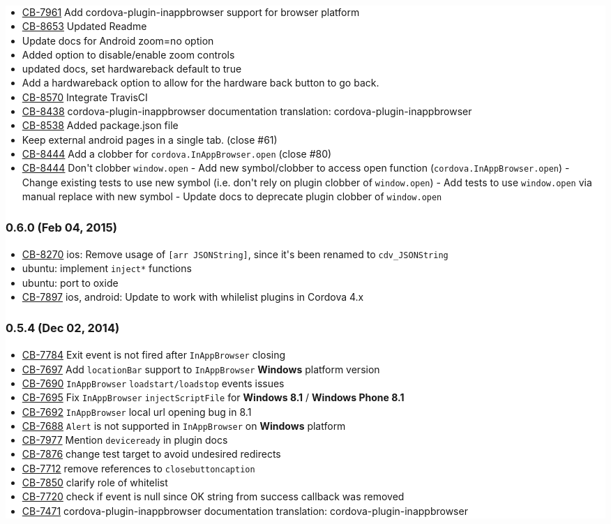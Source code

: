 - [CB-7961](https://issues.apache.org/jira/browse/CB-7961) Add cordova-plugin-inappbrowser support for browser platform
- [CB-8653](https://issues.apache.org/jira/browse/CB-8653) Updated Readme
- Update docs for Android zoom=no option
- Added option to disable/enable zoom controls
- updated docs, set hardwareback default to true
- Add a hardwareback option to allow for the hardware back button to go back.
- [CB-8570](https://issues.apache.org/jira/browse/CB-8570) Integrate TravisCI
- [CB-8438](https://issues.apache.org/jira/browse/CB-8438) cordova-plugin-inappbrowser documentation translation: cordova-plugin-inappbrowser
- [CB-8538](https://issues.apache.org/jira/browse/CB-8538) Added package.json file
- Keep external android pages in a single tab. (close #61)
- [CB-8444](https://issues.apache.org/jira/browse/CB-8444) Add a clobber for `cordova.InAppBrowser.open` (close #80)
- [CB-8444](https://issues.apache.org/jira/browse/CB-8444) Don't clobber `window.open` - Add new symbol/clobber to access open function (`cordova.InAppBrowser.open`) - Change existing tests to use new symbol (i.e. don't rely on plugin clobber of `window.open`) - Add tests to use `window.open` via manual replace with new symbol - Update docs to deprecate plugin clobber of `window.open`

### 0.6.0 (Feb 04, 2015)

- [CB-8270](https://issues.apache.org/jira/browse/CB-8270) ios: Remove usage of `[arr JSONString]`, since it's been renamed to `cdv_JSONString`
- ubuntu: implement `inject*` functions
- ubuntu: port to oxide
- [CB-7897](https://issues.apache.org/jira/browse/CB-7897) ios, android: Update to work with whilelist plugins in Cordova 4.x

### 0.5.4 (Dec 02, 2014)

- [CB-7784](https://issues.apache.org/jira/browse/CB-7784) Exit event is not fired after `InAppBrowser` closing
- [CB-7697](https://issues.apache.org/jira/browse/CB-7697) Add `locationBar` support to `InAppBrowser` **Windows** platform version
- [CB-7690](https://issues.apache.org/jira/browse/CB-7690) `InAppBrowser` `loadstart/loadstop` events issues
- [CB-7695](https://issues.apache.org/jira/browse/CB-7695) Fix `InAppBrowser` `injectScriptFile` for **Windows 8.1** / **Windows Phone 8.1**
- [CB-7692](https://issues.apache.org/jira/browse/CB-7692) `InAppBrowser` local url opening bug in 8.1
- [CB-7688](https://issues.apache.org/jira/browse/CB-7688) `Alert` is not supported in `InAppBrowser` on **Windows** platform
- [CB-7977](https://issues.apache.org/jira/browse/CB-7977) Mention `deviceready` in plugin docs
- [CB-7876](https://issues.apache.org/jira/browse/CB-7876) change test target to avoid undesired redirects
- [CB-7712](https://issues.apache.org/jira/browse/CB-7712) remove references to `closebuttoncaption`
- [CB-7850](https://issues.apache.org/jira/browse/CB-7850) clarify role of whitelist
- [CB-7720](https://issues.apache.org/jira/browse/CB-7720) check if event is null since OK string from success callback was removed
- [CB-7471](https://issues.apache.org/jira/browse/CB-7471) cordova-plugin-inappbrowser documentation translation: cordova-plugin-inappbrowser
